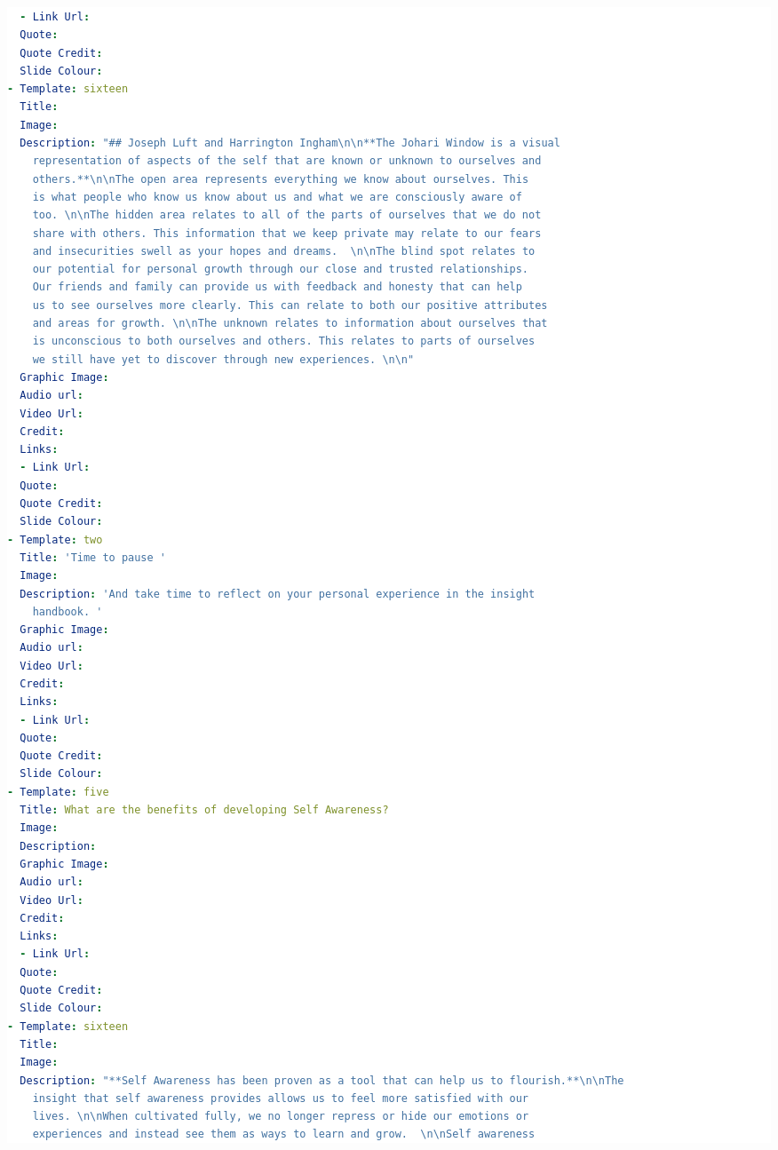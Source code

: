 ```yaml
  - Link Url: 
  Quote: 
  Quote Credit: 
  Slide Colour: 
- Template: sixteen
  Title: 
  Image: 
  Description: "## Joseph Luft and Harrington Ingham\n\n**The Johari Window is a visual
    representation of aspects of the self that are known or unknown to ourselves and
    others.**\n\nThe open area represents everything we know about ourselves. This
    is what people who know us know about us and what we are consciously aware of
    too. \n\nThe hidden area relates to all of the parts of ourselves that we do not
    share with others. This information that we keep private may relate to our fears
    and insecurities swell as your hopes and dreams.  \n\nThe blind spot relates to
    our potential for personal growth through our close and trusted relationships.
    Our friends and family can provide us with feedback and honesty that can help
    us to see ourselves more clearly. This can relate to both our positive attributes
    and areas for growth. \n\nThe unknown relates to information about ourselves that
    is unconscious to both ourselves and others. This relates to parts of ourselves
    we still have yet to discover through new experiences. \n\n"
  Graphic Image: 
  Audio url: 
  Video Url: 
  Credit: 
  Links:
  - Link Url: 
  Quote: 
  Quote Credit: 
  Slide Colour: 
- Template: two
  Title: 'Time to pause '
  Image: 
  Description: 'And take time to reflect on your personal experience in the insight
    handbook. '
  Graphic Image: 
  Audio url: 
  Video Url: 
  Credit: 
  Links:
  - Link Url: 
  Quote: 
  Quote Credit: 
  Slide Colour: 
- Template: five
  Title: What are the benefits of developing Self Awareness?
  Image: 
  Description: 
  Graphic Image: 
  Audio url: 
  Video Url: 
  Credit: 
  Links:
  - Link Url: 
  Quote: 
  Quote Credit: 
  Slide Colour: 
- Template: sixteen
  Title: 
  Image: 
  Description: "**Self Awareness has been proven as a tool that can help us to flourish.**\n\nThe
    insight that self awareness provides allows us to feel more satisfied with our
    lives. \n\nWhen cultivated fully, we no longer repress or hide our emotions or
    experiences and instead see them as ways to learn and grow.  \n\nSelf awareness
```